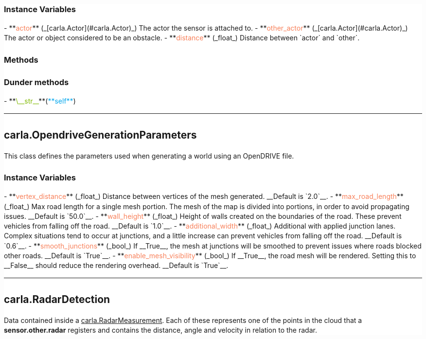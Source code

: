 <h3>Instance Variables</h3>
- <a name="carla.ObstacleDetectionEvent.actor"></a>**<font color="#f8805a">actor</font>** (_[carla.Actor](#carla.Actor)_)  
The actor the sensor is attached to.  
- <a name="carla.ObstacleDetectionEvent.other_actor"></a>**<font color="#f8805a">other_actor</font>** (_[carla.Actor](#carla.Actor)_)  
The actor or object considered to be an obstacle.  
- <a name="carla.ObstacleDetectionEvent.distance"></a>**<font color="#f8805a">distance</font>** (_float_)  
Distance between `actor` and `other`.  

<h3>Methods</h3>

<h3>Dunder methods</h3>
- <a name="carla.ObstacleDetectionEvent.__str__"></a>**<font color="#7fb800">\__str__</font>**(<font color="#00a6ed">**self**</font>)  

---

## carla.OpendriveGenerationParameters<a name="carla.OpendriveGenerationParameters"></a>
This class defines the parameters used when generating a world using an OpenDRIVE file.  

<h3>Instance Variables</h3>
- <a name="carla.OpendriveGenerationParameters.vertex_distance"></a>**<font color="#f8805a">vertex_distance</font>** (_float_)  
Distance between vertices of the mesh generated. __Default is `2.0`__.  
- <a name="carla.OpendriveGenerationParameters.max_road_length"></a>**<font color="#f8805a">max_road_length</font>** (_float_)  
Max road length for a single mesh portion. The mesh of the map is divided into portions, in order to avoid propagating issues. __Default is `50.0`__.  
- <a name="carla.OpendriveGenerationParameters.wall_height"></a>**<font color="#f8805a">wall_height</font>** (_float_)  
Height of walls created on the boundaries of the road. These prevent vehicles from falling off the road. __Default is `1.0`__.  
- <a name="carla.OpendriveGenerationParameters.additional_width"></a>**<font color="#f8805a">additional_width</font>** (_float_)  
Additional with applied junction lanes. Complex situations tend to occur at junctions, and a little increase can prevent vehicles from falling off the road.  __Default is `0.6`__.  
- <a name="carla.OpendriveGenerationParameters.smooth_junctions"></a>**<font color="#f8805a">smooth_junctions</font>** (_bool_)  
If __True__, the mesh at junctions will be smoothed to prevent issues where roads blocked other roads. __Default is `True`__.  
- <a name="carla.OpendriveGenerationParameters.enable_mesh_visibility"></a>**<font color="#f8805a">enable_mesh_visibility</font>** (_bool_)  
If __True__, the road mesh will be rendered. Setting this to __False__ should reduce the rendering overhead.  __Default is `True`__.  

---

## carla.RadarDetection<a name="carla.RadarDetection"></a>
Data contained inside a [carla.RadarMeasurement](#carla.RadarMeasurement). Each of these represents one of the points in the cloud that a <b>sensor.other.radar</b> registers and contains the distance, angle and velocity in relation to the radar.  
